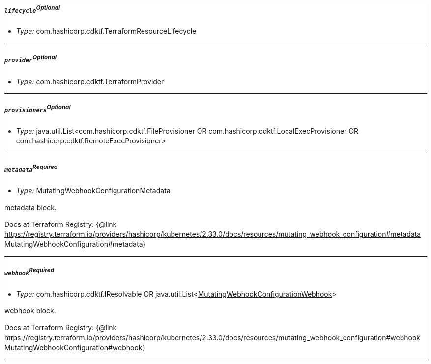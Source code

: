##### `lifecycle`<sup>Optional</sup> <a name="lifecycle" id="@cdktf/provider-kubernetes.mutatingWebhookConfiguration.MutatingWebhookConfiguration.Initializer.parameter.lifecycle"></a>

- *Type:* com.hashicorp.cdktf.TerraformResourceLifecycle

---

##### `provider`<sup>Optional</sup> <a name="provider" id="@cdktf/provider-kubernetes.mutatingWebhookConfiguration.MutatingWebhookConfiguration.Initializer.parameter.provider"></a>

- *Type:* com.hashicorp.cdktf.TerraformProvider

---

##### `provisioners`<sup>Optional</sup> <a name="provisioners" id="@cdktf/provider-kubernetes.mutatingWebhookConfiguration.MutatingWebhookConfiguration.Initializer.parameter.provisioners"></a>

- *Type:* java.util.List<com.hashicorp.cdktf.FileProvisioner OR com.hashicorp.cdktf.LocalExecProvisioner OR com.hashicorp.cdktf.RemoteExecProvisioner>

---

##### `metadata`<sup>Required</sup> <a name="metadata" id="@cdktf/provider-kubernetes.mutatingWebhookConfiguration.MutatingWebhookConfiguration.Initializer.parameter.metadata"></a>

- *Type:* <a href="#@cdktf/provider-kubernetes.mutatingWebhookConfiguration.MutatingWebhookConfigurationMetadata">MutatingWebhookConfigurationMetadata</a>

metadata block.

Docs at Terraform Registry: {@link https://registry.terraform.io/providers/hashicorp/kubernetes/2.33.0/docs/resources/mutating_webhook_configuration#metadata MutatingWebhookConfiguration#metadata}

---

##### `webhook`<sup>Required</sup> <a name="webhook" id="@cdktf/provider-kubernetes.mutatingWebhookConfiguration.MutatingWebhookConfiguration.Initializer.parameter.webhook"></a>

- *Type:* com.hashicorp.cdktf.IResolvable OR java.util.List<<a href="#@cdktf/provider-kubernetes.mutatingWebhookConfiguration.MutatingWebhookConfigurationWebhook">MutatingWebhookConfigurationWebhook</a>>

webhook block.

Docs at Terraform Registry: {@link https://registry.terraform.io/providers/hashicorp/kubernetes/2.33.0/docs/resources/mutating_webhook_configuration#webhook MutatingWebhookConfiguration#webhook}

---
